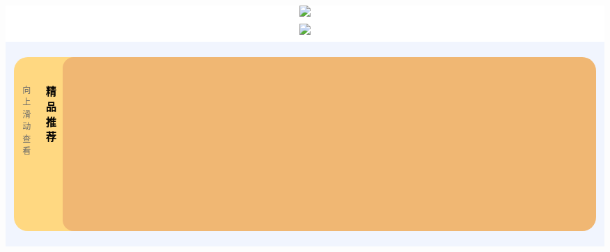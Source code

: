 <section style="box-sizing: border-box;font-size: 16px;"><section style="text-align: center;margin-top: 10px;margin-bottom: 10px;line-height: 0;box-sizing: border-box;" powered-by="xiumi.us"><section style="max-width: 100%;vertical-align: middle;display: inline-block;line-height: 0;box-sizing: border-box;"><img class="rich_pages wxw-img" data-ratio="0.4255556" data-src="https://mmbiz.qpic.cn/mmbiz_jpg/Mvb870zkymhTRW78qzmhFibRH9ftfpwt6iavPy3EDy4MydcOVXEpCsOK6dzsESbziceDROOxODKAEAR9iaGU6erJww/640?wx_fmt=jpeg" data-type="jpeg" data-w="900" style="vertical-align: middle;width: 100%;box-sizing: border-box;" src="./images/image_1.jpg"></section></section><section style="text-align: center;margin-top: 10px;margin-bottom: 10px;line-height: 0;box-sizing: border-box;" powered-by="xiumi.us"><section style="max-width: 100%;vertical-align: middle;display: inline-block;line-height: 0;width: 100%;height: auto;box-sizing: border-box;"><a class="weapp_image_link js_weapp_entry" data-miniprogram-appid="wx385d4cbde3576d78" data-miniprogram-path="pages/index/index" data-miniprogram-nickname="新锐留学移民" href="" data-miniprogram-type="image" data-miniprogram-servicetype=""><img class="rich_pages wxw-img" data-s="300,640" data-src="https://mmbiz.qpic.cn/mmbiz_jpg/Mvb870zkymhTRW78qzmhFibRH9ftfpwt6trPVcMV42p3S8oqvkQGnqLhN12ibPGO3wJxcyWXBEWYhWKEeQPgrAWA/640?wx_fmt=jpeg" style="" data-ratio="0.4255555555555556" data-w="900" src="./images/image_2.jpg"></a></section></section><section style="margin-top: 10px;margin-bottom: 10px;box-sizing: border-box;" powered-by="xiumi.us"><section style="display: inline-block;width: 100%;border-width: 2px;border-style: dotted;border-color: rgba(160, 123, 249, 0);padding: 10px;background-color: rgba(116, 159, 238, 0.1);box-sizing: border-box;"><section style="margin: 10px 0%;text-align: left;justify-content: flex-start;display: flex;flex-flow: row nowrap;box-sizing: border-box;" powered-by="xiumi.us"><section style="display: inline-block;width: 100%;vertical-align: top;background-color: rgb(255, 216, 129);border-width: 0px;border-radius: 20px;border-style: none;border-color: rgb(62, 62, 62);overflow: hidden;align-self: flex-start;flex: 0 0 auto;box-sizing: border-box;"><section style="display: flex;flex-flow: row nowrap;text-align: justify;justify-content: flex-start;box-sizing: border-box;" powered-by="xiumi.us"><section style="display: inline-block;vertical-align: top;width: auto;flex: 10 10 0%;align-self: flex-start;height: auto;padding-top: 10px;padding-right: 4px;padding-bottom: 10px;box-sizing: border-box;"><section style="margin-right: 0%;margin-left: 0%;text-align: center;transform: translate3d(2px, 0px, 0px);box-sizing: border-box;" powered-by="xiumi.us"><section style="display: inline-block;border-width: 2px;border-style: solid;border-color: transparent;padding: 0.1em 0.3em;color: rgb(0, 0, 0);font-size: 12px;box-sizing: border-box;"><p style="display: inline-block;width: 1em;margin-right: 0.2em;margin-left: 0.2em;float: right;clear: none;box-sizing: border-box;"><span style="font-size: 15px;box-sizing: border-box;"><strong style="box-sizing: border-box;">精品推荐</strong></span></p><p style="display: inline-block;width: 1em;margin-right: 0.2em;margin-left: 0.2em;float: right;clear: none;box-sizing: border-box;"><strong style="box-sizing: border-box;"><br style="box-sizing: border-box;"></strong></p><p style="display: inline-block;width: 1em;margin-right: 0.2em;margin-left: 0.2em;float: right;clear: none;box-sizing: border-box;"><span style="color: rgb(106, 106, 106);box-sizing: border-box;">向上滑动查看</span></p><p style="font-size: 0px;line-height: 0;min-height: 0px;box-sizing: border-box;"><br style="box-sizing: border-box;"></p></section></section></section><section style="display: inline-block;vertical-align: top;width: 91.649%;background-color: rgba(188, 65, 65, 0.22);flex: 0 0 auto;align-self: stretch;height: auto;padding: 10px;border-width: 0px;border-radius: 16px;border-style: solid;border-color: rgb(62, 62, 62);overflow: hidden;box-sizing: border-box;"><section style="text-align: center;box-sizing: border-box;" powered-by="xiumi.us"><section style="display: inline-block;width: 100%;height: 230px;vertical-align: top;overflow-y: auto;border-width: 0px;border-radius: 6px;border-style: none;border-color: rgb(62, 62, 62);box-sizing: border-box;"><section style="overflow-x: hidden;box-sizing: border-box;">
